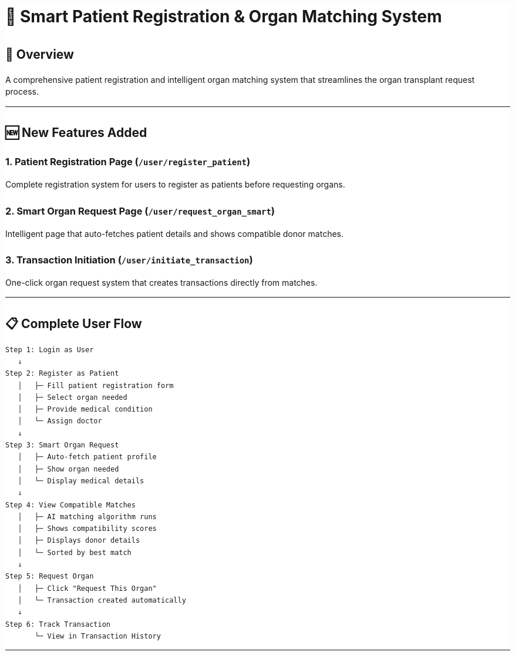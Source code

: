 # 🏥 Smart Patient Registration & Organ Matching System

## 🎯 Overview

A comprehensive patient registration and intelligent organ matching system that streamlines the organ transplant request process.

---

## 🆕 New Features Added

### 1. **Patient Registration Page** (`/user/register_patient`)
Complete registration system for users to register as patients before requesting organs.

### 2. **Smart Organ Request Page** (`/user/request_organ_smart`)
Intelligent page that auto-fetches patient details and shows compatible donor matches.

### 3. **Transaction Initiation** (`/user/initiate_transaction`)
One-click organ request system that creates transactions directly from matches.

---

## 📋 Complete User Flow

```
Step 1: Login as User
   ↓
Step 2: Register as Patient
   │   ├─ Fill patient registration form
   │   ├─ Select organ needed
   │   ├─ Provide medical condition
   │   └─ Assign doctor
   ↓
Step 3: Smart Organ Request
   │   ├─ Auto-fetch patient profile
   │   ├─ Show organ needed
   │   └─ Display medical details
   ↓
Step 4: View Compatible Matches
   │   ├─ AI matching algorithm runs
   │   ├─ Shows compatibility scores
   │   ├─ Displays donor details
   │   └─ Sorted by best match
   ↓
Step 5: Request Organ
   │   ├─ Click "Request This Organ"
   │   └─ Transaction created automatically
   ↓
Step 6: Track Transaction
       └─ View in Transaction History
```

---